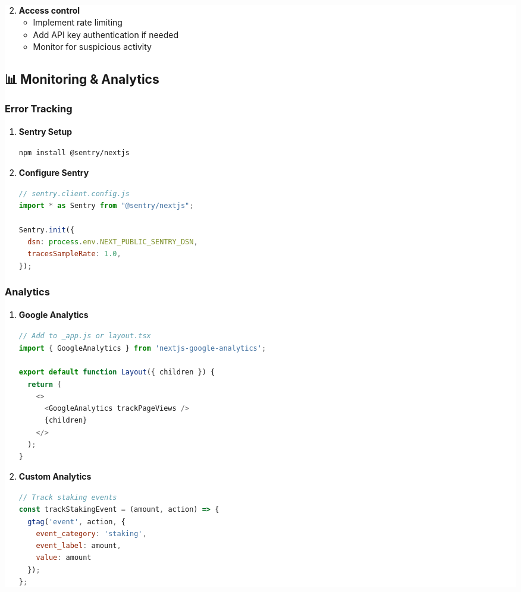 2. **Access control**
   - Implement rate limiting
   - Add API key authentication if needed
   - Monitor for suspicious activity

## 📊 Monitoring & Analytics

### Error Tracking

1. **Sentry Setup**
   ```bash
   npm install @sentry/nextjs
   ```

2. **Configure Sentry**
   ```javascript
   // sentry.client.config.js
   import * as Sentry from "@sentry/nextjs";
   
   Sentry.init({
     dsn: process.env.NEXT_PUBLIC_SENTRY_DSN,
     tracesSampleRate: 1.0,
   });
   ```

### Analytics

1. **Google Analytics**
   ```javascript
   // Add to _app.js or layout.tsx
   import { GoogleAnalytics } from 'nextjs-google-analytics';
   
   export default function Layout({ children }) {
     return (
       <>
         <GoogleAnalytics trackPageViews />
         {children}
       </>
     );
   }
   ```

2. **Custom Analytics**
   ```javascript
   // Track staking events
   const trackStakingEvent = (amount, action) => {
     gtag('event', action, {
       event_category: 'staking',
       event_label: amount,
       value: amount
     });
   };
   ```
